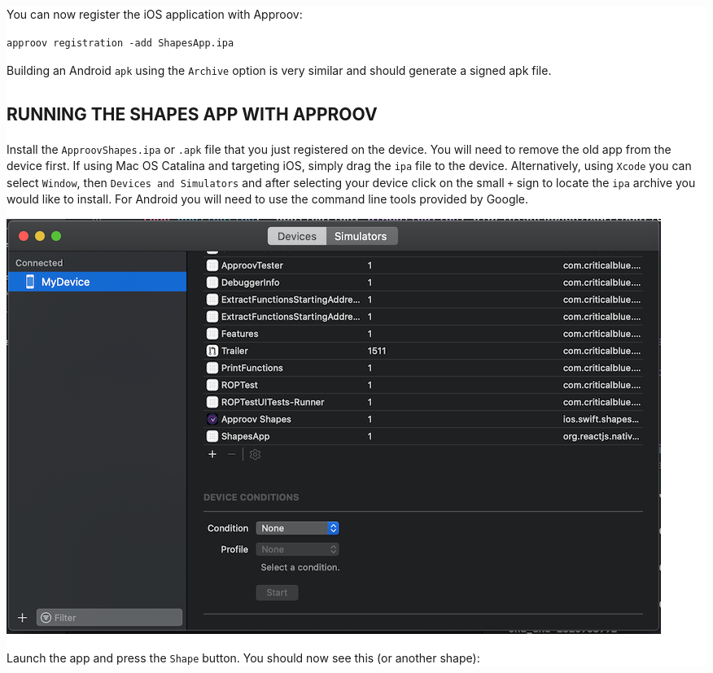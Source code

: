 You can now register the iOS application with Approov:

```
approov registration -add ShapesApp.ipa
```

Building an Android `apk` using the `Archive` option is very similar and should generate a signed apk file.

## RUNNING THE SHAPES APP WITH APPROOV

Install the `ApproovShapes.ipa` or `.apk` file that you just registered on the device. You will need to remove the old app from the device first.
If using Mac OS Catalina and targeting iOS, simply drag the `ipa` file to the device. Alternatively, using `Xcode` you can select `Window`, then `Devices and Simulators` and after selecting your device click on the small `+` sign to locate the `ipa` archive you would like to install. For Android you will need to use the command line tools provided by Google.

![Install IPA Visual Studio](readme-images/install-ipa.png)

Launch the app and press the `Shape` button. You should now see this (or another shape):

<p>